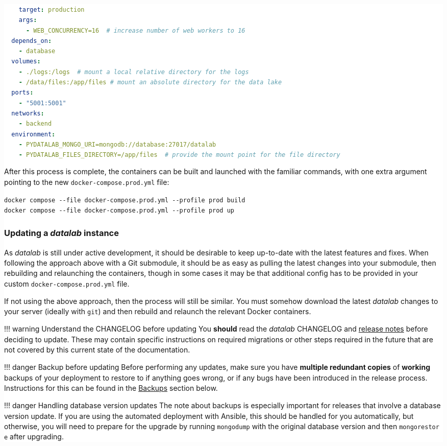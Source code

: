   ```yaml
      target: production
      args:
        - WEB_CONCURRENCY=16  # increase number of web workers to 16
    depends_on:
      - database
    volumes:
      - ./logs:/logs  # mount a local relative directory for the logs
      - /data/files:/app/files # mount an absolute directory for the data lake
    ports:
      - "5001:5001"
    networks:
      - backend
    environment:
      - PYDATALAB_MONGO_URI=mongodb://database:27017/datalab
      - PYDATALAB_FILES_DIRECTORY=/app/files  # provide the mount point for the file directory
  ```

After this process is complete, the containers can be built and launched with
the familiar commands, with one extra argument pointing to the new
`docker-compose.prod.yml` file:

```shell
docker compose --file docker-compose.prod.yml --profile prod build
docker compose --file docker-compose.prod.yml --profile prod up
```

### Updating a *datalab* instance

As *datalab* is still under active development, it should be desirable to keep up-to-date with the latest features and fixes.
When following the approach above with a Git submodule, it should be as easy as
pulling the latest changes into your submodule, then rebuilding and relaunching the containers, though in some cases it may be that additional config has to be provided in your custom `docker-compose.prod.yml` file.

If not using the above approach, then the process will still be similar.
You must somehow download the latest *datalab* changes to your server (ideally with `git`) and then rebuild and relaunch the relevant Docker containers.

!!! warning Understand the CHANGELOG before updating
    You **should** read the *datalab* CHANGELOG and [release notes](https://github.com/datalab-org/datalab/releases) before deciding to update.
    These may contain specific instructions on required migrations or other steps required in the future that are not covered by this current state
    of the documentation.

!!! danger Backup before updating
    Before performing any updates, make sure you have **multiple redundant copies** of **working** backups of your
    deployment to restore to if anything goes wrong, or if any bugs have been
    introduced in the release process.
    Instructions for this can be found in the [Backups](#backups) section below.

!!! danger Handling database version updates
    The note about backups is especially important for releases that involve a database version update.
    If you are using the automated deployment with Ansible, this should be handled for you automatically, but otherwise,
    you will need to prepare for the upgrade by running `mongodump` with the original database version
    and then `mongorestore` after upgrading.
